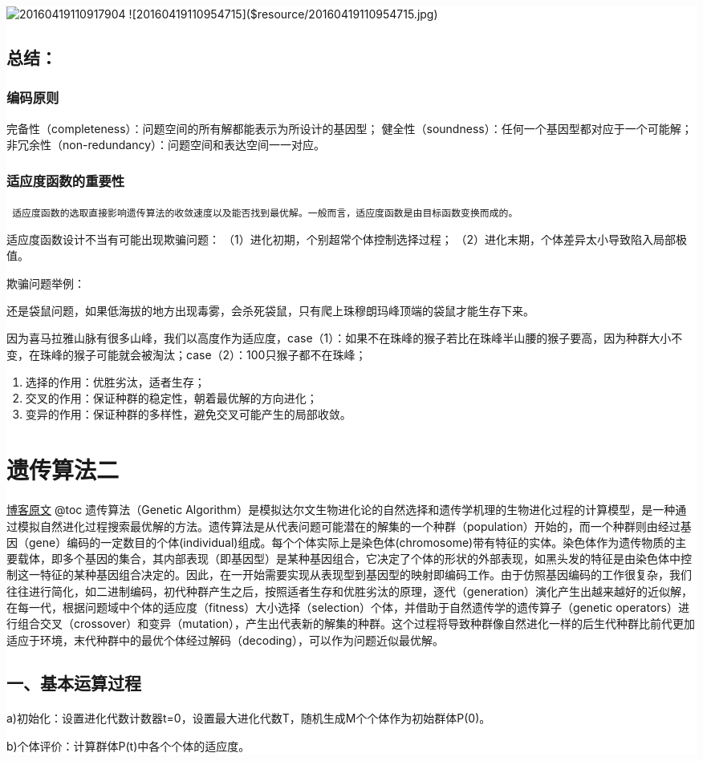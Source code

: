 ![20160419110917904]($resource/20160419110917904.jpg)
![20160419110954715]($resource/20160419110954715.jpg)



## 总结：

### 编码原则
完备性（completeness）：问题空间的所有解都能表示为所设计的基因型；
健全性（soundness）：任何一个基因型都对应于一个可能解；
非冗余性（non-redundancy）：问题空间和表达空间一一对应。

### 适应度函数的重要性
     适应度函数的选取直接影响遗传算法的收敛速度以及能否找到最优解。一般而言，适应度函数是由目标函数变换而成的。

适应度函数设计不当有可能出现欺骗问题：
（1）进化初期，个别超常个体控制选择过程；
（2）进化末期，个体差异太小导致陷入局部极值。

欺骗问题举例：

还是袋鼠问题，如果低海拔的地方出现毒雾，会杀死袋鼠，只有爬上珠穆朗玛峰顶端的袋鼠才能生存下来。

因为喜马拉雅山脉有很多山峰，我们以高度作为适应度，case（1）：如果不在珠峰的猴子若比在珠峰半山腰的猴子要高，因为种群大小不变，在珠峰的猴子可能就会被淘汰；case（2）：100只猴子都不在珠峰；

1. 选择的作用：优胜劣汰，适者生存；
2. 交叉的作用：保证种群的稳定性，朝着最优解的方向进化；
3. 变异的作用：保证种群的多样性，避免交叉可能产生的局部收敛。













# 遗传算法二

[博客原文](https://blog.csdn.net/foreverling/article/details/44652463)
@toc
遗传算法（Genetic Algorithm）是模拟达尔文生物进化论的自然选择和遗传学机理的生物进化过程的计算模型，是一种通过模拟自然进化过程搜索最优解的方法。遗传算法是从代表问题可能潜在的解集的一个种群（population）开始的，而一个种群则由经过基因（gene）编码的一定数目的个体(individual)组成。每个个体实际上是染色体(chromosome)带有特征的实体。染色体作为遗传物质的主要载体，即多个基因的集合，其内部表现（即基因型）是某种基因组合，它决定了个体的形状的外部表现，如黑头发的特征是由染色体中控制这一特征的某种基因组合决定的。因此，在一开始需要实现从表现型到基因型的映射即编码工作。由于仿照基因编码的工作很复杂，我们往往进行简化，如二进制编码，初代种群产生之后，按照适者生存和优胜劣汰的原理，逐代（generation）演化产生出越来越好的近似解，在每一代，根据问题域中个体的适应度（fitness）大小选择（selection）个体，并借助于自然遗传学的遗传算子（genetic operators）进行组合交叉（crossover）和变异（mutation），产生出代表新的解集的种群。这个过程将导致种群像自然进化一样的后生代种群比前代更加适应于环境，末代种群中的最优个体经过解码（decoding），可以作为问题近似最优解。

## 一、基本运算过程

a)初始化：设置进化代数计数器t=0，设置最大进化代数T，随机生成M个个体作为初始群体P(0)。

b)个体评价：计算群体P(t)中各个个体的适应度。
